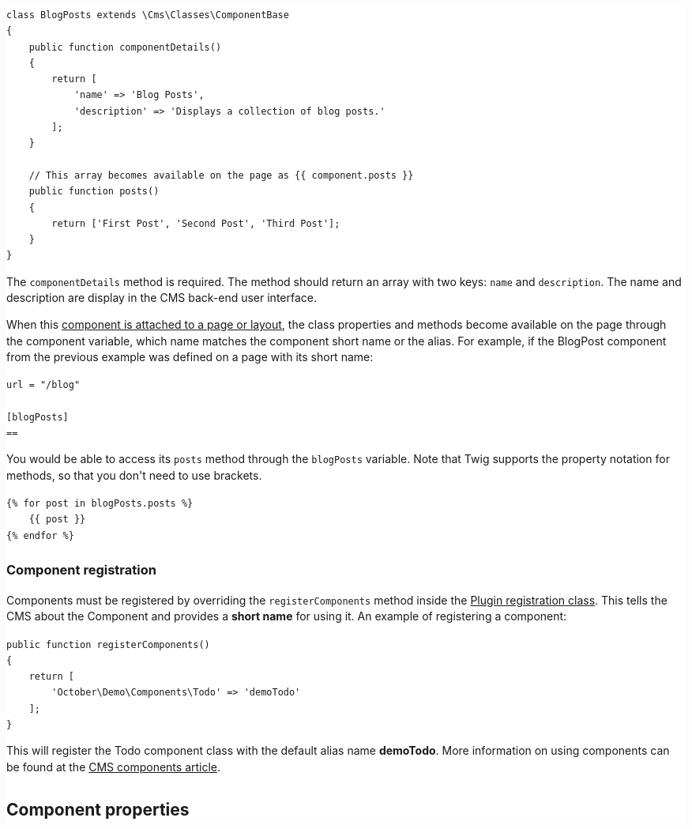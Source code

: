     class BlogPosts extends \Cms\Classes\ComponentBase
    {
        public function componentDetails()
        {
            return [
                'name' => 'Blog Posts',
                'description' => 'Displays a collection of blog posts.'
            ];
        }

        // This array becomes available on the page as {{ component.posts }}
        public function posts()
        {
            return ['First Post', 'Second Post', 'Third Post'];
        }
    }

The `componentDetails` method is required. The method should return an array with two keys: `name` and `description`. The name and description are display in the CMS back-end user interface.

When this [component is attached to a page or layout](../cms/components), the class properties and methods become available on the page through the component variable, which name matches the component short name or the alias. For example, if the BlogPost component from the previous example was defined on a page with its short name:

    url = "/blog"

    [blogPosts]
    ==

You would be able to access its `posts` method through the `blogPosts` variable. Note that Twig supports the property notation for methods, so that you don't need to use brackets.

    {% for post in blogPosts.posts %}
        {{ post }}
    {% endfor %}

<a name="component-registration"></a>
### Component registration

Components must be registered by overriding the `registerComponents` method inside the [Plugin registration class](registration#registration-file). This tells the CMS about the Component and provides a **short name** for using it. An example of registering a component:

    public function registerComponents()
    {
        return [
            'October\Demo\Components\Todo' => 'demoTodo'
        ];
    }

This will register the Todo component class with the default alias name **demoTodo**. More information on using components can be found at the [CMS components article](../cms/components).

<a name="component-properties"></a>
## Component properties

